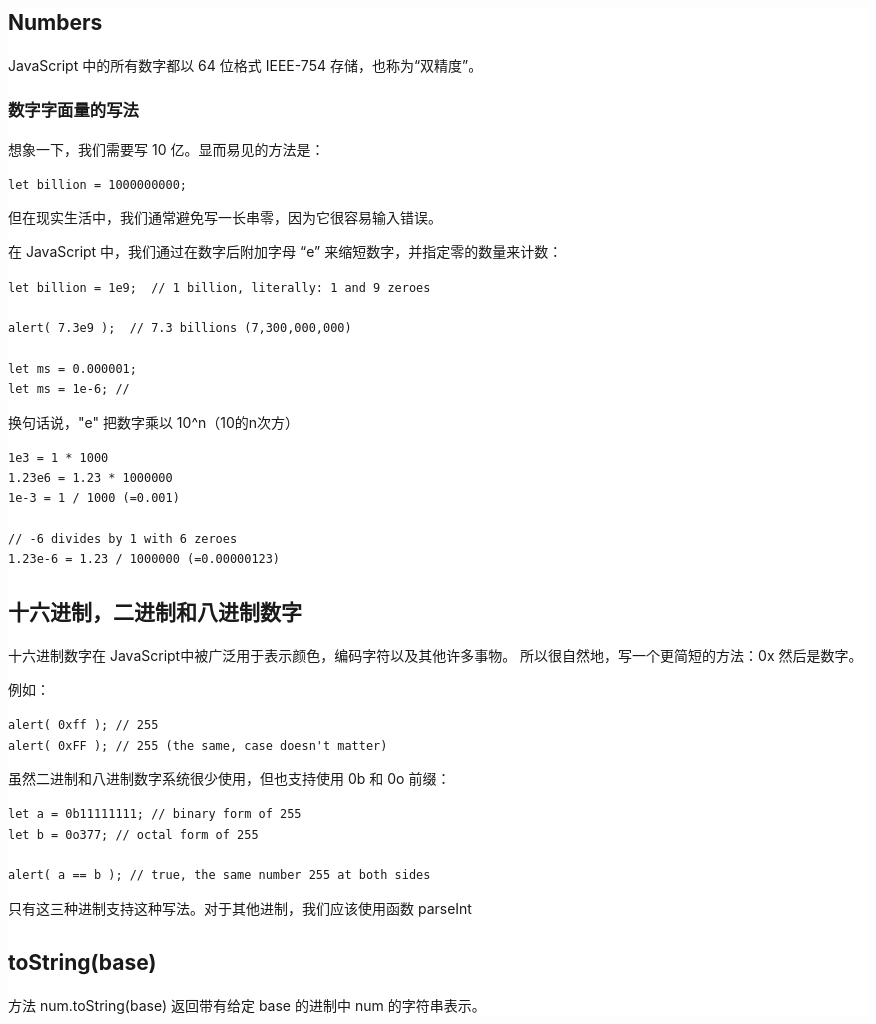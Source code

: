 ## Numbers
JavaScript 中的所有数字都以 64 位格式 IEEE-754 存储，也称为“双精度”。

### 数字字面量的写法

想象一下，我们需要写 10 亿。显而易见的方法是：
```
let billion = 1000000000;
```
但在现实生活中，我们通常避免写一长串零，因为它很容易输入错误。

在 JavaScript 中，我们通过在数字后附加字母 “e” 来缩短数字，并指定零的数量来计数：
```
let billion = 1e9;  // 1 billion, literally: 1 and 9 zeroes

alert( 7.3e9 );  // 7.3 billions (7,300,000,000)

let ms = 0.000001;
let ms = 1e-6; //
```

换句话说，"e" 把数字乘以 10^n（10的n次方）
```
1e3 = 1 * 1000
1.23e6 = 1.23 * 1000000
1e-3 = 1 / 1000 (=0.001)

// -6 divides by 1 with 6 zeroes
1.23e-6 = 1.23 / 1000000 (=0.00000123)
```

## 十六进制，二进制和八进制数字

十六进制数字在 JavaScript中被广泛用于表示颜色，编码字符以及其他许多事物。
所以很自然地，写一个更简短的方法：0x 然后是数字。

例如：
```
alert( 0xff ); // 255
alert( 0xFF ); // 255 (the same, case doesn't matter)
```
虽然二进制和八进制数字系统很少使用，但也支持使用 0b 和 0o 前缀：
```
let a = 0b11111111; // binary form of 255
let b = 0o377; // octal form of 255

alert( a == b ); // true, the same number 255 at both sides
```
只有这三种进制支持这种写法。对于其他进制，我们应该使用函数 parseInt

## toString(base)
方法 num.toString(base) 返回带有给定 base 的进制中 num 的字符串表示。
